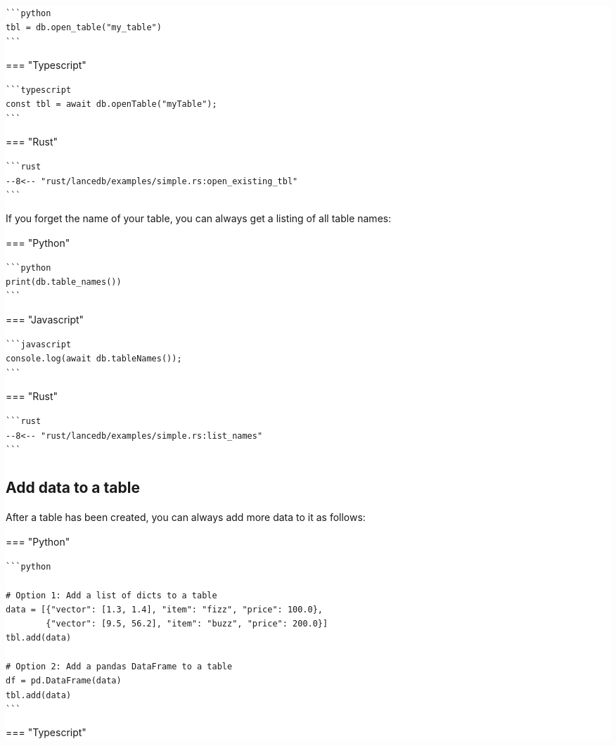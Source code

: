     ```python
    tbl = db.open_table("my_table")
    ```

=== "Typescript"

    ```typescript
    const tbl = await db.openTable("myTable");
    ```

=== "Rust"

    ```rust
    --8<-- "rust/lancedb/examples/simple.rs:open_existing_tbl"
    ```

If you forget the name of your table, you can always get a listing of all table names:

=== "Python"

    ```python
    print(db.table_names())
    ```

=== "Javascript"

    ```javascript
    console.log(await db.tableNames());
    ```

=== "Rust"

    ```rust
    --8<-- "rust/lancedb/examples/simple.rs:list_names"
    ```

## Add data to a table

After a table has been created, you can always add more data to it as follows:

=== "Python"

    ```python

    # Option 1: Add a list of dicts to a table
    data = [{"vector": [1.3, 1.4], "item": "fizz", "price": 100.0},
            {"vector": [9.5, 56.2], "item": "buzz", "price": 200.0}]
    tbl.add(data)

    # Option 2: Add a pandas DataFrame to a table
    df = pd.DataFrame(data)
    tbl.add(data)
    ```

=== "Typescript"

